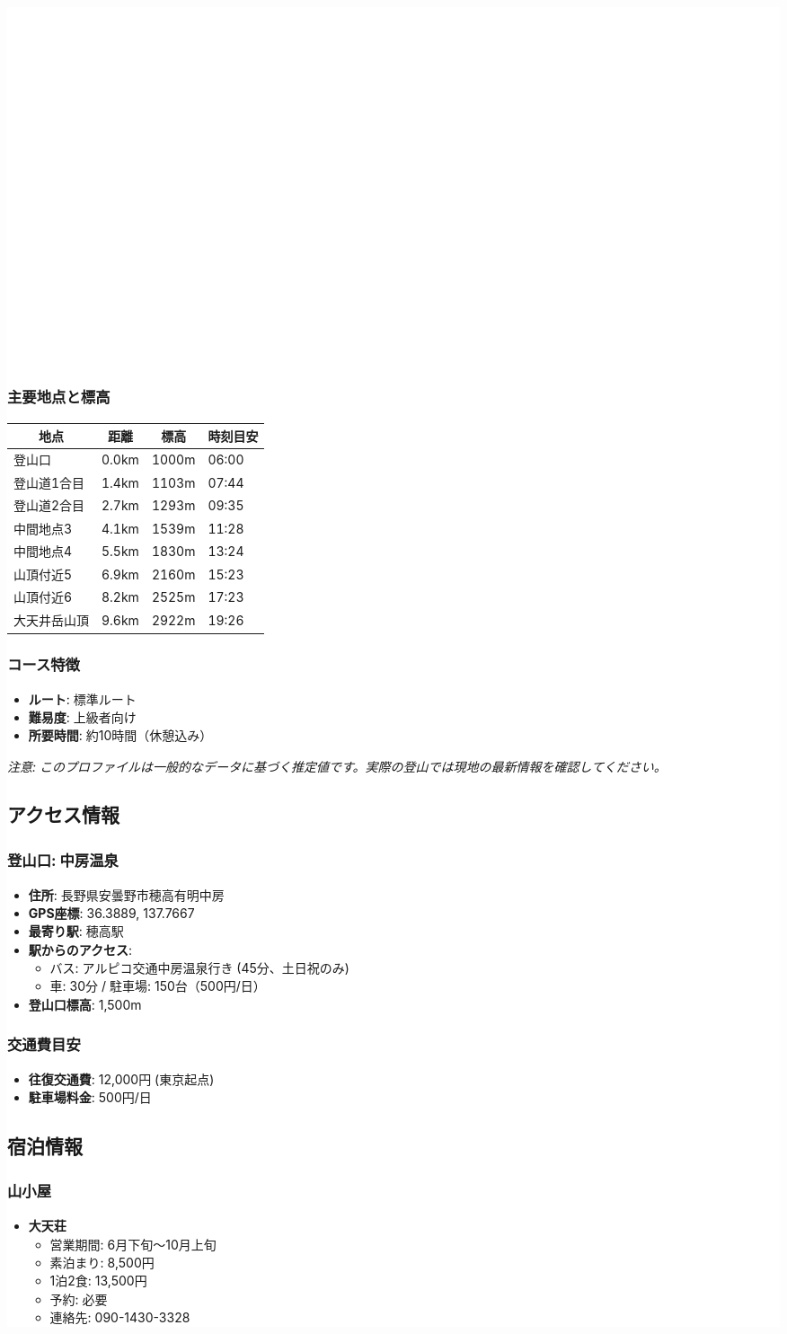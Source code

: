 <div id="elevation-profile-chart" class="mt-4" style="height: 400px;">
    <!-- Chart.jsグラフがここに表示される -->
</div>

### 主要地点と標高
| 地点 | 距離 | 標高 | 時刻目安 |
|------|------|------|----------|
| 登山口 | 0.0km | 1000m | 06:00 |
| 登山道1合目 | 1.4km | 1103m | 07:44 |
| 登山道2合目 | 2.7km | 1293m | 09:35 |
| 中間地点3 | 4.1km | 1539m | 11:28 |
| 中間地点4 | 5.5km | 1830m | 13:24 |
| 山頂付近5 | 6.9km | 2160m | 15:23 |
| 山頂付近6 | 8.2km | 2525m | 17:23 |
| 大天井岳山頂 | 9.6km | 2922m | 19:26 |

### コース特徴
- **ルート**: 標準ルート
- **難易度**: 上級者向け
- **所要時間**: 約10時間（休憩込み）

*注意: このプロファイルは一般的なデータに基づく推定値です。実際の登山では現地の最新情報を確認してください。*


## アクセス情報

### 登山口: 中房温泉
- **住所**: 長野県安曇野市穂高有明中房
- **GPS座標**: 36.3889, 137.7667
- **最寄り駅**: 穂高駅
- **駅からのアクセス**: 
  - バス: アルピコ交通中房温泉行き (45分、土日祝のみ)
  - 車: 30分 / 駐車場: 150台（500円/日）
- **登山口標高**: 1,500m

### 交通費目安
- **往復交通費**: 12,000円 (東京起点)
- **駐車場料金**: 500円/日

## 宿泊情報

### 山小屋
- **大天荘**
  - 営業期間: 6月下旬〜10月上旬
  - 素泊まり: 8,500円
  - 1泊2食: 13,500円
  - 予約: 必要
  - 連絡先: 090-1430-3328

